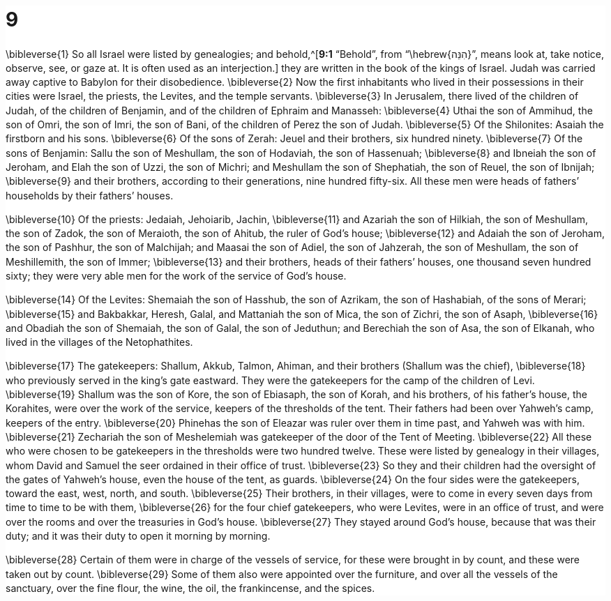 
# 9 
\bibleverse{1} So all Israel were listed by genealogies; and behold,^[**9:1** “Behold”, from “\hebrew{הִנֵּה}”, means look at, take notice, observe, see, or gaze at. It is often used as an interjection.] they are written in the book of the kings of Israel. Judah was carried away captive to Babylon for their disobedience. \bibleverse{2} Now the first inhabitants who lived in their possessions in their cities were Israel, the priests, the Levites, and the temple servants. \bibleverse{3} In Jerusalem, there lived of the children of Judah, of the children of Benjamin, and of the children of Ephraim and Manasseh: \bibleverse{4} Uthai the son of Ammihud, the son of Omri, the son of Imri, the son of Bani, of the children of Perez the son of Judah. \bibleverse{5} Of the Shilonites: Asaiah the firstborn and his sons. \bibleverse{6} Of the sons of Zerah: Jeuel and their brothers, six hundred ninety. \bibleverse{7} Of the sons of Benjamin: Sallu the son of Meshullam, the son of Hodaviah, the son of Hassenuah; \bibleverse{8} and Ibneiah the son of Jeroham, and Elah the son of Uzzi, the son of Michri; and Meshullam the son of Shephatiah, the son of Reuel, the son of Ibnijah; \bibleverse{9} and their brothers, according to their generations, nine hundred fifty-six. All these men were heads of fathers’ households by their fathers’ houses. 

\bibleverse{10} Of the priests: Jedaiah, Jehoiarib, Jachin, \bibleverse{11} and Azariah the son of Hilkiah, the son of Meshullam, the son of Zadok, the son of Meraioth, the son of Ahitub, the ruler of God’s house; \bibleverse{12} and Adaiah the son of Jeroham, the son of Pashhur, the son of Malchijah; and Maasai the son of Adiel, the son of Jahzerah, the son of Meshullam, the son of Meshillemith, the son of Immer; \bibleverse{13} and their brothers, heads of their fathers’ houses, one thousand seven hundred sixty; they were very able men for the work of the service of God’s house. 

\bibleverse{14} Of the Levites: Shemaiah the son of Hasshub, the son of Azrikam, the son of Hashabiah, of the sons of Merari; \bibleverse{15} and Bakbakkar, Heresh, Galal, and Mattaniah the son of Mica, the son of Zichri, the son of Asaph, \bibleverse{16} and Obadiah the son of Shemaiah, the son of Galal, the son of Jeduthun; and Berechiah the son of Asa, the son of Elkanah, who lived in the villages of the Netophathites. 

\bibleverse{17} The gatekeepers: Shallum, Akkub, Talmon, Ahiman, and their brothers (Shallum was the chief), \bibleverse{18} who previously served in the king’s gate eastward. They were the gatekeepers for the camp of the children of Levi. \bibleverse{19} Shallum was the son of Kore, the son of Ebiasaph, the son of Korah, and his brothers, of his father’s house, the Korahites, were over the work of the service, keepers of the thresholds of the tent. Their fathers had been over Yahweh’s camp, keepers of the entry. \bibleverse{20} Phinehas the son of Eleazar was ruler over them in time past, and Yahweh was with him. \bibleverse{21} Zechariah the son of Meshelemiah was gatekeeper of the door of the Tent of Meeting. \bibleverse{22} All these who were chosen to be gatekeepers in the thresholds were two hundred twelve. These were listed by genealogy in their villages, whom David and Samuel the seer ordained in their office of trust. \bibleverse{23} So they and their children had the oversight of the gates of Yahweh’s house, even the house of the tent, as guards. \bibleverse{24} On the four sides were the gatekeepers, toward the east, west, north, and south. \bibleverse{25} Their brothers, in their villages, were to come in every seven days from time to time to be with them, \bibleverse{26} for the four chief gatekeepers, who were Levites, were in an office of trust, and were over the rooms and over the treasuries in God’s house. \bibleverse{27} They stayed around God’s house, because that was their duty; and it was their duty to open it morning by morning. 

\bibleverse{28} Certain of them were in charge of the vessels of service, for these were brought in by count, and these were taken out by count. \bibleverse{29} Some of them also were appointed over the furniture, and over all the vessels of the sanctuary, over the fine flour, the wine, the oil, the frankincense, and the spices. 
